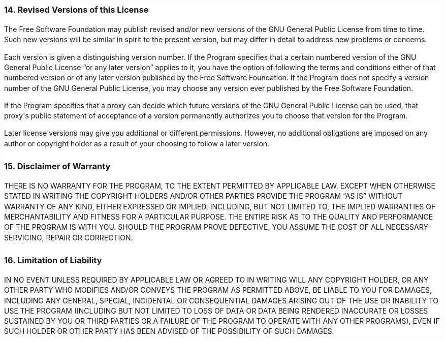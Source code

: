 ### 14. Revised Versions of this License

The Free Software Foundation may publish revised and/or new versions of the GNU General Public License from time to
time. Such new versions will be similar in spirit to the present version, but may differ in detail to address new
problems or concerns.

Each version is given a distinguishing version number. If the Program specifies that a certain numbered version of the
GNU General Public License “or any later version” applies to it, you have the option of following the terms and
conditions either of that numbered version or of any later version published by the Free Software Foundation. If the
Program does not specify a version number of the GNU General Public License, you may choose any version ever published
by the Free Software Foundation.

If the Program specifies that a proxy can decide which future versions of the GNU General Public License can be used,
that proxy's public statement of acceptance of a version permanently authorizes you to choose that version for the
Program.

Later license versions may give you additional or different permissions. However, no additional obligations are imposed
on any author or copyright holder as a result of your choosing to follow a later version.

### 15. Disclaimer of Warranty

THERE IS NO WARRANTY FOR THE PROGRAM, TO THE EXTENT PERMITTED BY APPLICABLE LAW. EXCEPT WHEN OTHERWISE STATED IN WRITING
THE COPYRIGHT HOLDERS AND/OR OTHER PARTIES PROVIDE THE PROGRAM “AS IS” WITHOUT WARRANTY OF ANY KIND, EITHER EXPRESSED OR
IMPLIED, INCLUDING, BUT NOT LIMITED TO, THE IMPLIED WARRANTIES OF MERCHANTABILITY AND FITNESS FOR A PARTICULAR PURPOSE.
THE ENTIRE RISK AS TO THE QUALITY AND PERFORMANCE OF THE PROGRAM IS WITH YOU. SHOULD THE PROGRAM PROVE DEFECTIVE, YOU
ASSUME THE COST OF ALL NECESSARY SERVICING, REPAIR OR CORRECTION.

### 16. Limitation of Liability

IN NO EVENT UNLESS REQUIRED BY APPLICABLE LAW OR AGREED TO IN WRITING WILL ANY COPYRIGHT HOLDER, OR ANY OTHER PARTY WHO
MODIFIES AND/OR CONVEYS THE PROGRAM AS PERMITTED ABOVE, BE LIABLE TO YOU FOR DAMAGES, INCLUDING ANY GENERAL, SPECIAL,
INCIDENTAL OR CONSEQUENTIAL DAMAGES ARISING OUT OF THE USE OR INABILITY TO USE THE PROGRAM (INCLUDING BUT NOT LIMITED TO
LOSS OF DATA OR DATA BEING RENDERED INACCURATE OR LOSSES SUSTAINED BY YOU OR THIRD PARTIES OR A FAILURE OF THE PROGRAM
TO OPERATE WITH ANY OTHER PROGRAMS), EVEN IF SUCH HOLDER OR OTHER PARTY HAS BEEN ADVISED OF THE POSSIBILITY OF SUCH
DAMAGES.
